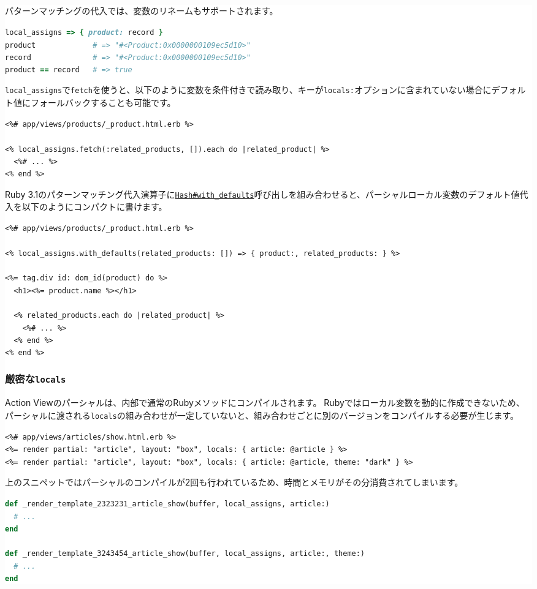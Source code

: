 パターンマッチングの代入では、変数のリネームもサポートされます。

```ruby
local_assigns => { product: record }
product             # => "#<Product:0x0000000109ec5d10>"
record              # => "#<Product:0x0000000109ec5d10>"
product == record   # => true
```

`local_assigns`で`fetch`を使うと、以下のように変数を条件付きで読み取り、キーが`locals:`オプションに含まれていない場合にデフォルト値にフォールバックすることも可能です。

```html+erb
<%# app/views/products/_product.html.erb %>

<% local_assigns.fetch(:related_products, []).each do |related_product| %>
  <%# ... %>
<% end %>
```

Ruby 3.1のパターンマッチング代入演算子に[`Hash#with_defaults`][]呼び出しを組み合わせると、パーシャルローカル変数のデフォルト値代入を以下のようにコンパクトに書けます。

```html+erb
<%# app/views/products/_product.html.erb %>

<% local_assigns.with_defaults(related_products: []) => { product:, related_products: } %>

<%= tag.div id: dom_id(product) do %>
  <h1><%= product.name %></h1>

  <% related_products.each do |related_product| %>
    <%# ... %>
  <% end %>
<% end %>
```

[pattern matching]: https://docs.ruby-lang.org/en/master/syntax/pattern_matching_rdoc.html
[`local_assigns`]: https://api.rubyonrails.org/classes/ActionView/Template.html#method-i-local_assigns
[`Hash#with_defaults`]: https://api.rubyonrails.org/classes/Hash.html#method-i-with_defaults

### 厳密な`locals`

Action Viewのパーシャルは、内部で通常のRubyメソッドにコンパイルされます。
Rubyではローカル変数を動的に作成できないため、パーシャルに渡される`locals`の組み合わせが一定していないと、組み合わせごとに別のバージョンをコンパイルする必要が生じます。

```html+erb
<%# app/views/articles/show.html.erb %>
<%= render partial: "article", layout: "box", locals: { article: @article } %>
<%= render partial: "article", layout: "box", locals: { article: @article, theme: "dark" } %>
```

上のスニペットではパーシャルのコンパイルが2回も行われているため、時間とメモリがその分消費されてしまいます。

```ruby
def _render_template_2323231_article_show(buffer, local_assigns, article:)
  # ...
end

def _render_template_3243454_article_show(buffer, local_assigns, article:, theme:)
  # ...
end
```


[MVC]: https://ja.wikipedia.org/wiki/Model_View_Controller
[`to_param`]: https://api.rubyonrails.org/classes/ActiveModel/Conversion.html#method-i-to_param
[`to_partial_path`]: https://api.rubyonrails.org/classes/ActiveModel/Conversion.html#method-i-to_partial_path
[Jbuilder]: https://github.com/rails/jbuilder
[`Builder::XmlMarkup`]: https://github.com/rails/builder
[`render`]: https://api.rubyonrails.org/classes/ActionView/Helpers/RenderingHelper.html#method-i-render